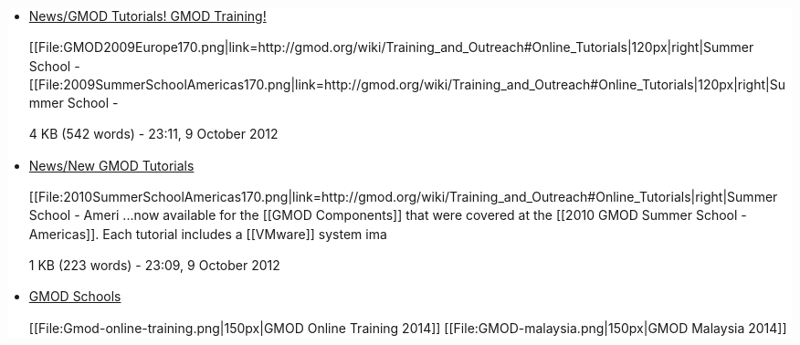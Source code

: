   </div>

- <div class="mw-search-result-heading">

  [News/GMOD Tutorials! GMOD
  Training!](/wiki/News/GMOD_Tutorials!_GMOD_Training! "News/GMOD Tutorials! GMOD Training!")

  </div>

  <div class="searchresult">

  \[\[File:GMOD2009Europe170.png\|link=http://<span class="searchmatch">gmod</span>.org/wiki/Training_and_Outreach#Online_Tutorials\|120px\|right\|Summer
  School -
  \[\[File:2009SummerSchoolAmericas170.png\|link=http://<span class="searchmatch">gmod</span>.org/wiki/Training_and_Outreach#Online_Tutorials\|120px\|right\|Summer
  School -

  </div>

  <div class="mw-search-result-data">

  4 KB (542 words) - 23:11, 9 October 2012

  </div>

- <div class="mw-search-result-heading">

  [News/New GMOD
  Tutorials](/wiki/News/New_GMOD_Tutorials "News/New GMOD Tutorials")

  </div>

  <div class="searchresult">

  \[\[File:2010SummerSchoolAmericas170.png\|link=http://<span class="searchmatch">gmod</span>.org/wiki/Training_and_Outreach#Online_Tutorials\|right\|Summer
  School - Ameri ...now available for the
  \[\[<span class="searchmatch">GMOD</span> Components\]\] that were
  covered at the \[\[2010 <span class="searchmatch">GMOD</span> Summer
  School - Americas\]\]. Each tutorial includes a \[\[VMware\]\] system
  ima

  </div>

  <div class="mw-search-result-data">

  1 KB (223 words) - 23:09, 9 October 2012

  </div>

- <div class="mw-search-result-heading">

  [GMOD Schools](/wiki/GMOD_Schools "GMOD Schools")

  </div>

  <div class="searchresult">

  \[\[File:<span class="searchmatch">Gmod</span>-<span class="searchmatch">online</span>-<span class="searchmatch">training</span>.png\|150px\|<span class="searchmatch">GMOD</span>
  <span class="searchmatch">Online</span>
  <span class="searchmatch">Training</span> 2014\]\]
  \[\[File:<span class="searchmatch">GMOD</span>-malaysia.png\|150px\|<span class="searchmatch">GMOD</span>
  Malaysia 2014\]\]
